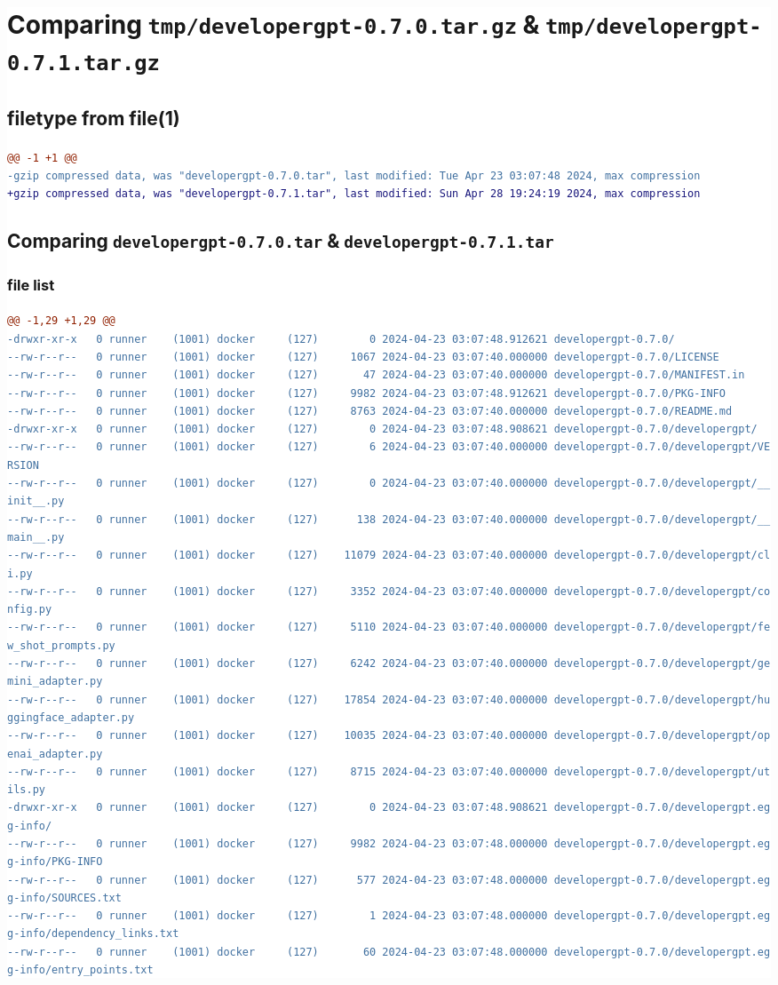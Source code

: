 # Comparing `tmp/developergpt-0.7.0.tar.gz` & `tmp/developergpt-0.7.1.tar.gz`

## filetype from file(1)

```diff
@@ -1 +1 @@
-gzip compressed data, was "developergpt-0.7.0.tar", last modified: Tue Apr 23 03:07:48 2024, max compression
+gzip compressed data, was "developergpt-0.7.1.tar", last modified: Sun Apr 28 19:24:19 2024, max compression
```

## Comparing `developergpt-0.7.0.tar` & `developergpt-0.7.1.tar`

### file list

```diff
@@ -1,29 +1,29 @@
-drwxr-xr-x   0 runner    (1001) docker     (127)        0 2024-04-23 03:07:48.912621 developergpt-0.7.0/
--rw-r--r--   0 runner    (1001) docker     (127)     1067 2024-04-23 03:07:40.000000 developergpt-0.7.0/LICENSE
--rw-r--r--   0 runner    (1001) docker     (127)       47 2024-04-23 03:07:40.000000 developergpt-0.7.0/MANIFEST.in
--rw-r--r--   0 runner    (1001) docker     (127)     9982 2024-04-23 03:07:48.912621 developergpt-0.7.0/PKG-INFO
--rw-r--r--   0 runner    (1001) docker     (127)     8763 2024-04-23 03:07:40.000000 developergpt-0.7.0/README.md
-drwxr-xr-x   0 runner    (1001) docker     (127)        0 2024-04-23 03:07:48.908621 developergpt-0.7.0/developergpt/
--rw-r--r--   0 runner    (1001) docker     (127)        6 2024-04-23 03:07:40.000000 developergpt-0.7.0/developergpt/VERSION
--rw-r--r--   0 runner    (1001) docker     (127)        0 2024-04-23 03:07:40.000000 developergpt-0.7.0/developergpt/__init__.py
--rw-r--r--   0 runner    (1001) docker     (127)      138 2024-04-23 03:07:40.000000 developergpt-0.7.0/developergpt/__main__.py
--rw-r--r--   0 runner    (1001) docker     (127)    11079 2024-04-23 03:07:40.000000 developergpt-0.7.0/developergpt/cli.py
--rw-r--r--   0 runner    (1001) docker     (127)     3352 2024-04-23 03:07:40.000000 developergpt-0.7.0/developergpt/config.py
--rw-r--r--   0 runner    (1001) docker     (127)     5110 2024-04-23 03:07:40.000000 developergpt-0.7.0/developergpt/few_shot_prompts.py
--rw-r--r--   0 runner    (1001) docker     (127)     6242 2024-04-23 03:07:40.000000 developergpt-0.7.0/developergpt/gemini_adapter.py
--rw-r--r--   0 runner    (1001) docker     (127)    17854 2024-04-23 03:07:40.000000 developergpt-0.7.0/developergpt/huggingface_adapter.py
--rw-r--r--   0 runner    (1001) docker     (127)    10035 2024-04-23 03:07:40.000000 developergpt-0.7.0/developergpt/openai_adapter.py
--rw-r--r--   0 runner    (1001) docker     (127)     8715 2024-04-23 03:07:40.000000 developergpt-0.7.0/developergpt/utils.py
-drwxr-xr-x   0 runner    (1001) docker     (127)        0 2024-04-23 03:07:48.908621 developergpt-0.7.0/developergpt.egg-info/
--rw-r--r--   0 runner    (1001) docker     (127)     9982 2024-04-23 03:07:48.000000 developergpt-0.7.0/developergpt.egg-info/PKG-INFO
--rw-r--r--   0 runner    (1001) docker     (127)      577 2024-04-23 03:07:48.000000 developergpt-0.7.0/developergpt.egg-info/SOURCES.txt
--rw-r--r--   0 runner    (1001) docker     (127)        1 2024-04-23 03:07:48.000000 developergpt-0.7.0/developergpt.egg-info/dependency_links.txt
--rw-r--r--   0 runner    (1001) docker     (127)       60 2024-04-23 03:07:48.000000 developergpt-0.7.0/developergpt.egg-info/entry_points.txt
```